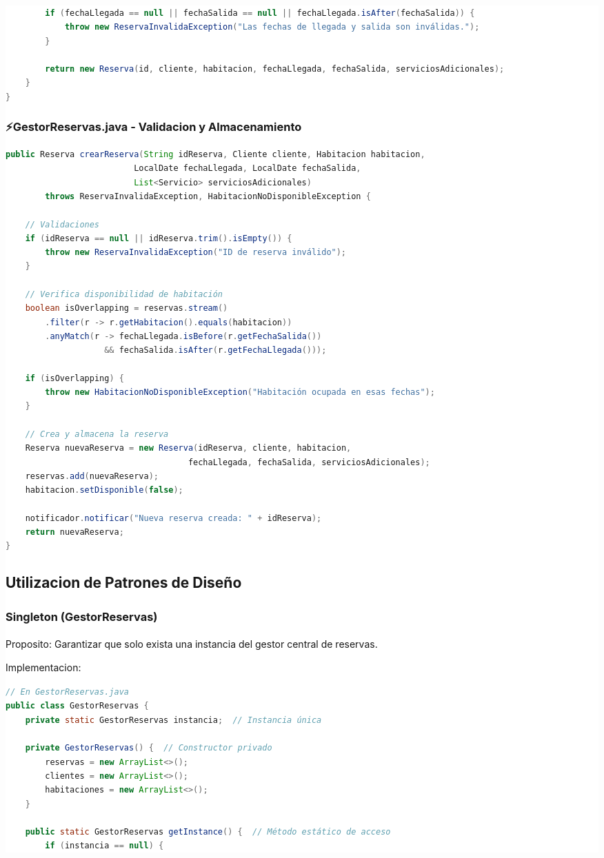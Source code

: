 ```JAVA
        if (fechaLlegada == null || fechaSalida == null || fechaLlegada.isAfter(fechaSalida)) {
            throw new ReservaInvalidaException("Las fechas de llegada y salida son inválidas.");
        }

        return new Reserva(id, cliente, habitacion, fechaLlegada, fechaSalida, serviciosAdicionales);
    }
}
```

### ⚡GestorReservas.java - Validacion y Almacenamiento

```JAVA
public Reserva crearReserva(String idReserva, Cliente cliente, Habitacion habitacion,
                          LocalDate fechaLlegada, LocalDate fechaSalida,
                          List<Servicio> serviciosAdicionales) 
        throws ReservaInvalidaException, HabitacionNoDisponibleException {

    // Validaciones
    if (idReserva == null || idReserva.trim().isEmpty()) {
        throw new ReservaInvalidaException("ID de reserva inválido");
    }

    // Verifica disponibilidad de habitación
    boolean isOverlapping = reservas.stream()
        .filter(r -> r.getHabitacion().equals(habitacion))
        .anyMatch(r -> fechaLlegada.isBefore(r.getFechaSalida()) 
                    && fechaSalida.isAfter(r.getFechaLlegada()));

    if (isOverlapping) {
        throw new HabitacionNoDisponibleException("Habitación ocupada en esas fechas");
    }

    // Crea y almacena la reserva
    Reserva nuevaReserva = new Reserva(idReserva, cliente, habitacion, 
                                     fechaLlegada, fechaSalida, serviciosAdicionales);
    reservas.add(nuevaReserva);
    habitacion.setDisponible(false);
    
    notificador.notificar("Nueva reserva creada: " + idReserva);
    return nuevaReserva;
}
```

## Utilizacion de Patrones de Diseño
### Singleton (GestorReservas)

Proposito: Garantizar que solo exista una instancia del gestor central de reservas.

Implementacion:
```JAVA
// En GestorReservas.java
public class GestorReservas {
    private static GestorReservas instancia;  // Instancia única
    
    private GestorReservas() {  // Constructor privado
        reservas = new ArrayList<>();
        clientes = new ArrayList<>();
        habitaciones = new ArrayList<>();
    }

    public static GestorReservas getInstance() {  // Método estático de acceso
        if (instancia == null) {
```